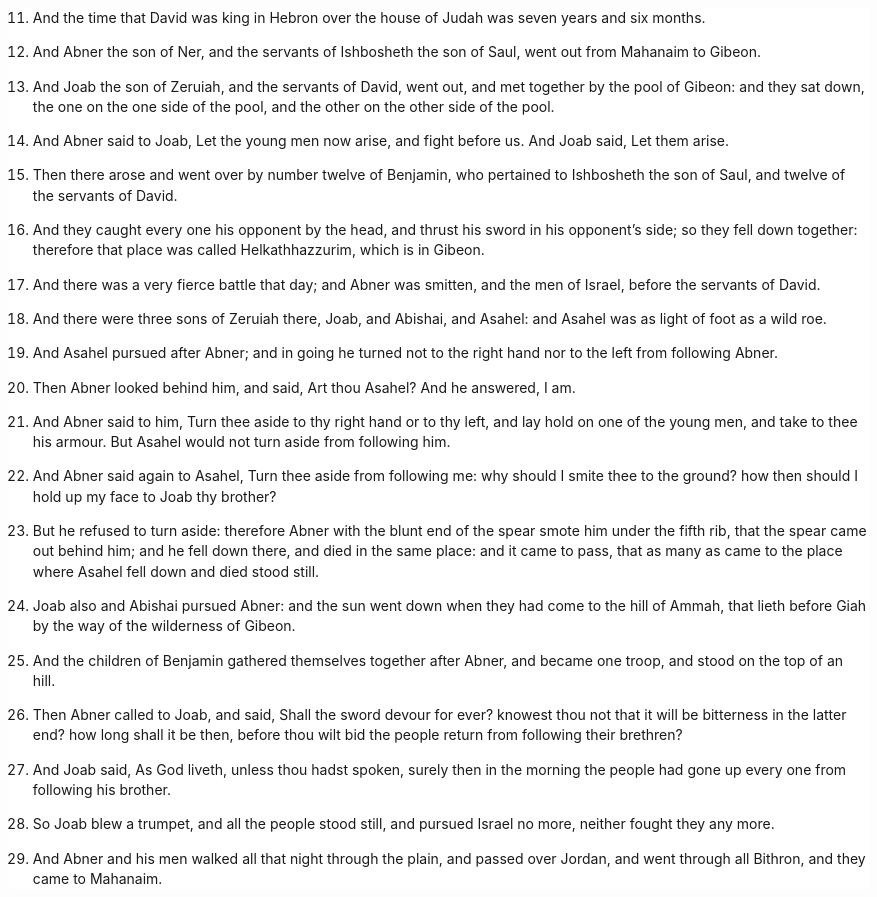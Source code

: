 11. And the time that David was king in Hebron over the house of Judah was seven years and six months. 

12. And Abner the son of Ner, and the servants of Ishbosheth the son of Saul, went out from Mahanaim to Gibeon.

13. And Joab the son of Zeruiah, and the servants of David, went out, and met together by the pool of Gibeon: and they sat down, the one on the one side of the pool, and the other on the other side of the pool. 

14. And Abner said to Joab, Let the young men now arise, and fight before us. And Joab said, Let them arise.

15. Then there arose and went over by number twelve of Benjamin, who pertained to Ishbosheth the son of Saul, and twelve of the servants of David.

16. And they caught every one his opponent by the head, and thrust his sword in his opponent’s side; so they fell down together: therefore that place was called Helkathhazzurim, which is in Gibeon. 

17. And there was a very fierce battle that day; and Abner was smitten, and the men of Israel, before the servants of David.

18. And there were three sons of Zeruiah there, Joab, and Abishai, and Asahel: and Asahel was as light of foot as a wild roe. 

19. And Asahel pursued after Abner; and in going he turned not to the right hand nor to the left from following Abner. 

20. Then Abner looked behind him, and said, Art thou Asahel? And he answered, I am.

21. And Abner said to him, Turn thee aside to thy right hand or to thy left, and lay hold on one of the young men, and take to thee his armour. But Asahel would not turn aside from following him. 

22. And Abner said again to Asahel, Turn thee aside from following me: why should I smite thee to the ground? how then should I hold up my face to Joab thy brother?

23. But he refused to turn aside: therefore Abner with the blunt end of the spear smote him under the fifth rib, that the spear came out behind him; and he fell down there, and died in the same place: and it came to pass, that as many as came to the place where Asahel fell down and died stood still.

24. Joab also and Abishai pursued Abner: and the sun went down when they had come to the hill of Ammah, that lieth before Giah by the way of the wilderness of Gibeon.

25. And the children of Benjamin gathered themselves together after Abner, and became one troop, and stood on the top of an hill.

26. Then Abner called to Joab, and said, Shall the sword devour for ever? knowest thou not that it will be bitterness in the latter end? how long shall it be then, before thou wilt bid the people return from following their brethren?

27. And Joab said, As God liveth, unless thou hadst spoken, surely then in the morning the people had gone up every one from following his brother. 

28. So Joab blew a trumpet, and all the people stood still, and pursued Israel no more, neither fought they any more.

29. And Abner and his men walked all that night through the plain, and passed over Jordan, and went through all Bithron, and they came to Mahanaim.
